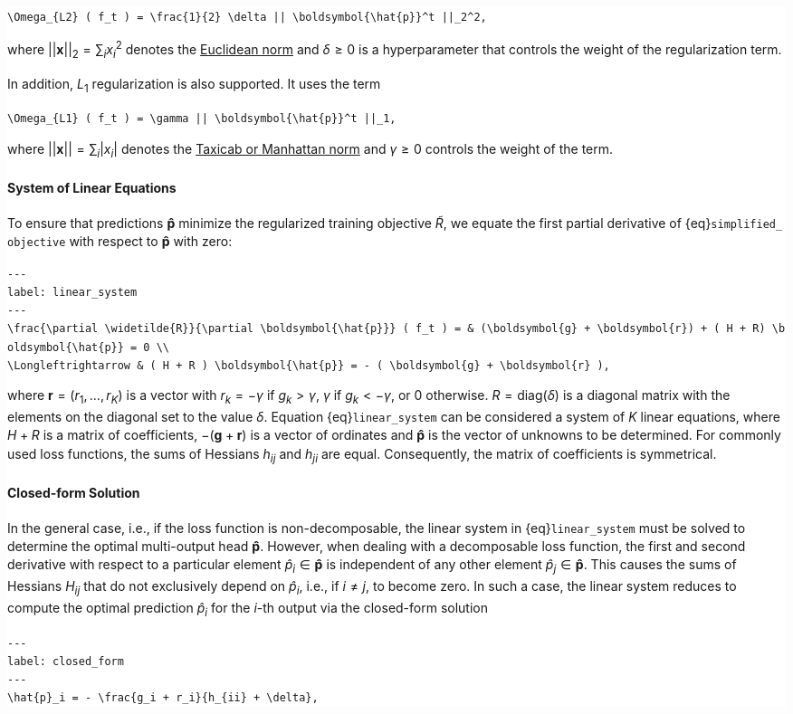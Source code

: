 ```{math}
\Omega_{L2} ( f_t ) = \frac{1}{2} \delta || \boldsymbol{\hat{p}}^t ||_2^2,
```

where $|| \boldsymbol{x} ||_2 = \sum_i x_i^2$ denotes the [Euclidean norm](<https://en.wikipedia.org/wiki/Norm_(mathematics)#Euclidean_norm>) and $\delta \geq 0$ is a hyperparameter that controls the weight of the regularization term.

In addition, $L_1$ regularization is also supported. It uses the term

```{math}
\Omega_{L1} ( f_t ) = \gamma || \boldsymbol{\hat{p}}^t ||_1,
```

where $|| \boldsymbol{x} || = \sum_i | x_i |$ denotes the [Taxicab or Manhattan norm](<https://en.wikipedia.org/wiki/Norm_(mathematics)#Taxicab_norm_or_Manhattan_norm>) and $\gamma \geq 0$ controls the weight of the term.

#### System of Linear Equations

To ensure that predictions $\boldsymbol{\hat{p}}$ minimize the regularized training objective $\widetilde{R}$, we equate the first partial derivative of {eq}`simplified_objective` with respect to $\boldsymbol{\hat{p}}$ with zero:

```{math}
---
label: linear_system
---
\frac{\partial \widetilde{R}}{\partial \boldsymbol{\hat{p}}} ( f_t ) = & (\boldsymbol{g} + \boldsymbol{r}) + ( H + R) \boldsymbol{\hat{p}} = 0 \\
\Longleftrightarrow & ( H + R ) \boldsymbol{\hat{p}} = - ( \boldsymbol{g} + \boldsymbol{r} ),
```

where $\boldsymbol{r} = ( r_1, \dots, r_K )$ is a vector with $r_k = -\gamma$ if $g_k > \gamma$, $\gamma$ if $g_k < -\gamma$, or $0$ otherwise. $R = \text{diag} ( \delta )$ is a diagonal matrix with the elements on the diagonal set to the value $\delta$. Equation {eq}`linear_system` can be considered a system of $K$ linear equations, where $H + R$ is a matrix of coefficients, $-( \boldsymbol{g} + \boldsymbol{r} )$ is a vector of ordinates and $\boldsymbol{\hat{p}}$ is the vector of unknowns to be determined. For commonly used loss functions, the sums of Hessians $h_{ij}$ and $h_{ji}$ are equal. Consequently, the matrix of coefficients is symmetrical.

#### Closed-form Solution

In the general case, i.e., if the loss function is non-decomposable, the linear system in {eq}`linear_system` must be solved to determine the optimal multi-output head $\boldsymbol{\hat{p}}$. However, when dealing with a decomposable loss function, the first and second derivative with respect to a particular element $\hat{p}_i \in \boldsymbol{\hat{p}}$ is independent of any other element $\hat{p}_j \in \boldsymbol{\hat{p}}$. This causes the sums of Hessians $H_{ij}$ that do not exclusively depend on $\hat{p}_i$, i.e., if $i \neq j$, to become zero. In such a case, the linear system reduces to compute the optimal prediction $\hat{p}_i$ for the $i$-th output via the closed-form solution

```{math}
---
label: closed_form
---
\hat{p}_i = - \frac{g_i + r_i}{h_{ii} + \delta},
```
